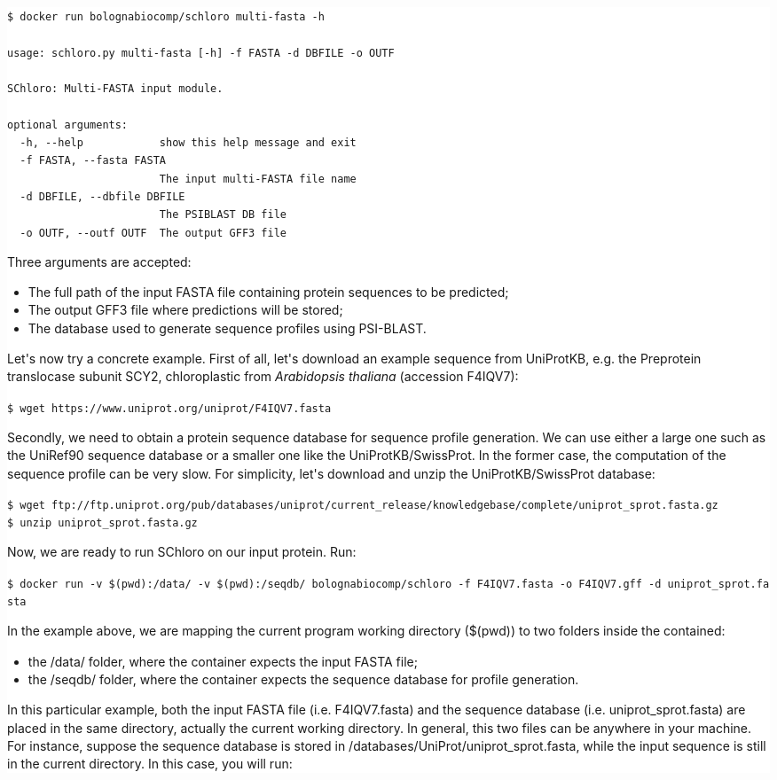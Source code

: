 ```
$ docker run bolognabiocomp/schloro multi-fasta -h

usage: schloro.py multi-fasta [-h] -f FASTA -d DBFILE -o OUTF

SChloro: Multi-FASTA input module.

optional arguments:
  -h, --help            show this help message and exit
  -f FASTA, --fasta FASTA
                        The input multi-FASTA file name
  -d DBFILE, --dbfile DBFILE
                        The PSIBLAST DB file
  -o OUTF, --outf OUTF  The output GFF3 file
```

Three arguments are accepted:
- The full path of the input FASTA file containing protein sequences to be predicted;
- The output GFF3 file where predictions will be stored;
- The database used to generate sequence profiles using PSI-BLAST.

Let's now try a concrete example. First of all, let's download an example sequence from UniProtKB, e.g. the Preprotein translocase subunit SCY2, chloroplastic from *Arabidopsis thaliana* (accession F4IQV7):

```
$ wget https://www.uniprot.org/uniprot/F4IQV7.fasta
```

Secondly, we need to obtain a protein sequence database for sequence profile generation. We can use either a large one such as the UniRef90 sequence database or a smaller one like the UniProtKB/SwissProt. In the former case, the computation of the sequence profile can be very slow. For simplicity, let's download and unzip the UniProtKB/SwissProt database:

```
$ wget ftp://ftp.uniprot.org/pub/databases/uniprot/current_release/knowledgebase/complete/uniprot_sprot.fasta.gz
$ unzip uniprot_sprot.fasta.gz
```
Now, we are ready to run SChloro on our input protein. Run:

```
$ docker run -v $(pwd):/data/ -v $(pwd):/seqdb/ bolognabiocomp/schloro -f F4IQV7.fasta -o F4IQV7.gff -d uniprot_sprot.fasta
```

In the example above, we are mapping the current program working directory ($(pwd)) to two folders inside the contained:
- the /data/ folder, where the container expects the input FASTA file;
- the /seqdb/ folder, where the container expects the sequence database for profile generation.

In this particular example, both the input FASTA file (i.e. F4IQV7.fasta) and the sequence database (i.e. uniprot_sprot.fasta) are placed in the same directory, actually the current working directory. In general, this two files can be anywhere in your machine. For instance, suppose the sequence database is stored in /databases/UniProt/uniprot_sprot.fasta, while the input sequence is still in the current directory. In this case, you will run:
